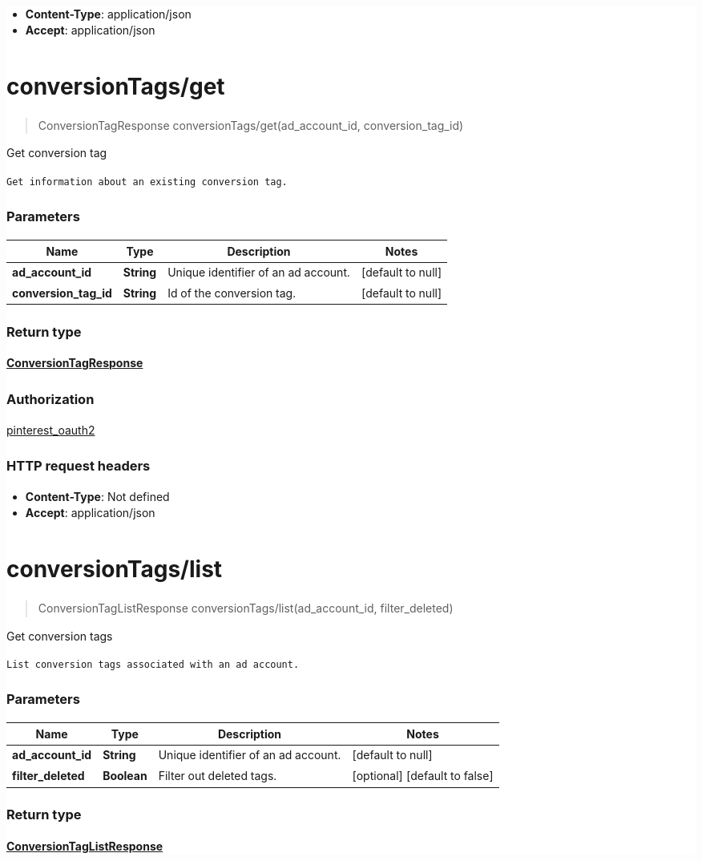 - **Content-Type**: application/json
- **Accept**: application/json

<a name="conversionTags/get"></a>
# **conversionTags/get**
> ConversionTagResponse conversionTags/get(ad\_account\_id, conversion\_tag\_id)

Get conversion tag

    Get information about an existing conversion tag.

### Parameters

|Name | Type | Description  | Notes |
|------------- | ------------- | ------------- | -------------|
| **ad\_account\_id** | **String**| Unique identifier of an ad account. | [default to null] |
| **conversion\_tag\_id** | **String**| Id of the conversion tag. | [default to null] |

### Return type

[**ConversionTagResponse**](../Models/ConversionTagResponse.md)

### Authorization

[pinterest_oauth2](../README.md#pinterest_oauth2)

### HTTP request headers

- **Content-Type**: Not defined
- **Accept**: application/json

<a name="conversionTags/list"></a>
# **conversionTags/list**
> ConversionTagListResponse conversionTags/list(ad\_account\_id, filter\_deleted)

Get conversion tags

    List conversion tags associated with an ad account.

### Parameters

|Name | Type | Description  | Notes |
|------------- | ------------- | ------------- | -------------|
| **ad\_account\_id** | **String**| Unique identifier of an ad account. | [default to null] |
| **filter\_deleted** | **Boolean**| Filter out deleted tags. | [optional] [default to false] |

### Return type

[**ConversionTagListResponse**](../Models/ConversionTagListResponse.md)
